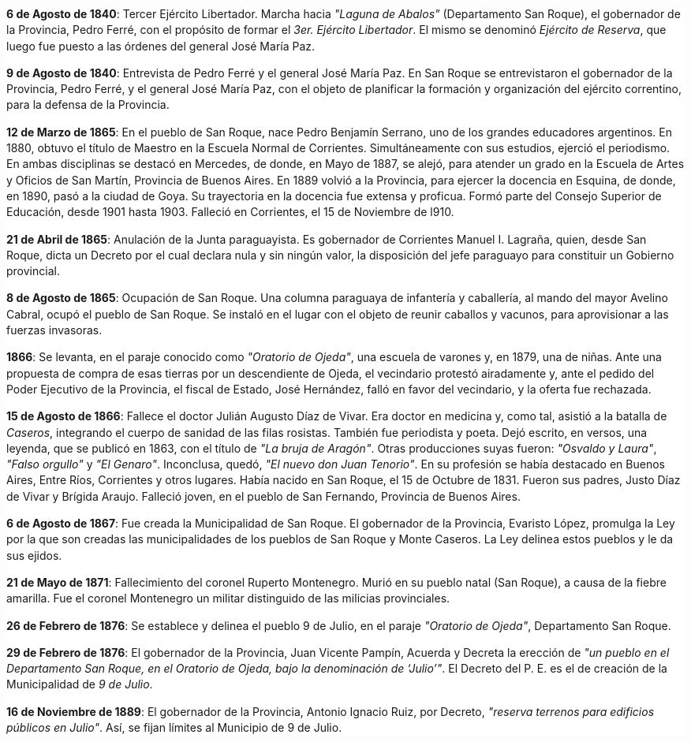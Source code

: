 **6 de Agosto de 1840**: Tercer Ejército Libertador. Marcha hacia _"Laguna de Abalos"_ (Departamento San Roque), el gobernador de la Provincia, Pedro Ferré, con el propósito de formar el _3er. Ejército Libertador_. El mismo se denominó _Ejército de Reserva_, que luego fue puesto a las órdenes del general José María Paz.

**9 de Agosto de 1840**: Entrevista de Pedro Ferré y el general José María Paz. En San Roque se entrevistaron el gobernador de la Provincia, Pedro Ferré, y el general José María Paz, con el objeto de planificar la formación y organización del ejército correntino, para la defensa de la Provincia.

**12 de Marzo de 1865**: En el pueblo de San Roque, nace Pedro Benjamín Serrano, uno de los grandes educadores argentinos. En 1880, obtuvo el título de Maestro en la Escuela Normal de Corrientes. Simultáneamente con sus estudios, ejerció el periodismo. En ambas disciplinas se destacó en Mercedes, de donde, en Mayo de 1887, se alejó, para atender un grado en la Escuela de Artes y Oficios de San Martín, Provincia de Buenos Aires. En 1889 volvió a la Provincia, para ejercer la docencia en Esquina, de donde, en 1890, pasó a la ciudad de Goya. Su trayectoria en la docencia fue extensa y proficua. Formó parte del Consejo Superior de Educación, desde 1901 hasta 1903. Falleció en Corrientes, el 15 de Noviembre de l910.

**21 de Abril de 1865**: Anulación de la Junta paraguayista. Es gobernador de Corrientes Manuel I. Lagraña, quien, desde San Roque, dicta un Decreto por el cual declara nula y sin ningún valor, la disposición del jefe paraguayo para constituir un Gobierno provincial.

**8 de Agosto de 1865**: Ocupación de San Roque. Una columna paraguaya de infantería y caballería, al mando del mayor Avelino Cabral, ocupó el pueblo de San Roque. Se instaló en el lugar con el objeto de reunir caballos y vacunos, para aprovisionar a las fuerzas invasoras.

**1866**: Se levanta, en el paraje conocido como _"Oratorio de Ojeda"_, una escuela de varones y, en 1879, una de niñas. Ante una propuesta de compra de esas tierras por un descendiente de Ojeda, el vecindario protestó airadamente y, ante el pedido del Poder Ejecutivo de la Provincia, el fiscal de Estado, José Hernández, falló en favor del vecindario, y la oferta fue rechazada.

**15 de Agosto de 1866**: Fallece el doctor Julián Augusto Díaz de Vivar. Era doctor en medicina y, como tal, asistió a la batalla de _Caseros_, integrando el cuerpo de sanidad de las filas rosistas. También fue periodista y poeta. Dejó escrito, en versos, una leyenda, que se publicó en 1863, con el título de _"La bruja de Aragón"_. Otras producciones suyas fueron: _"Osvaldo y Laura"_, _"Falso orgullo"_ y _"El Genaro"_. Inconclusa, quedó, _"El nuevo don Juan Tenorio"_. En su profesión se había destacado en Buenos Aires, Entre Ríos, Corrientes y otros lugares. Había nacido en San Roque, el 15 de Octubre de 1831. Fueron sus padres, Justo Díaz de Vivar y Brígida Araujo. Falleció joven, en el pueblo de San Fernando, Provincia de Buenos Aires.

**6 de Agosto de 1867**: Fue creada la Municipalidad de San Roque. El gobernador de la Provincia, Evaristo López, promulga la Ley por la que son creadas las municipalidades de los pueblos de San Roque y Monte Caseros. La Ley delinea estos pueblos y le da sus ejidos.

**21 de Mayo de 1871**: Fallecimiento del coronel Ruperto Montenegro. Murió en su pueblo natal (San Roque), a causa de la fiebre amarilla. Fue el coronel Montenegro un militar distinguido de las milicias provinciales.

**26 de Febrero de 1876**: Se establece y delinea el pueblo 9 de Julio, en el paraje _"Oratorio de Ojeda"_, Departamento San Roque.

**29 de Febrero de 1876**: El gobernador de la Provincia, Juan Vicente Pampín, Acuerda y Decreta la erección de _"un pueblo en el Departamento San Roque, en el Oratorio de Ojeda, bajo la denominación de ‘Julio’"_. El Decreto del P. E. es el de creación de la Municipalidad de _9 de Julio_.

**16 de Noviembre de 1889**: El gobernador de la Provincia, Antonio Ignacio Ruiz, por Decreto, _"reserva terrenos para edificios públicos en Julio"_. Así, se fijan límites al Municipio de 9 de Julio.
